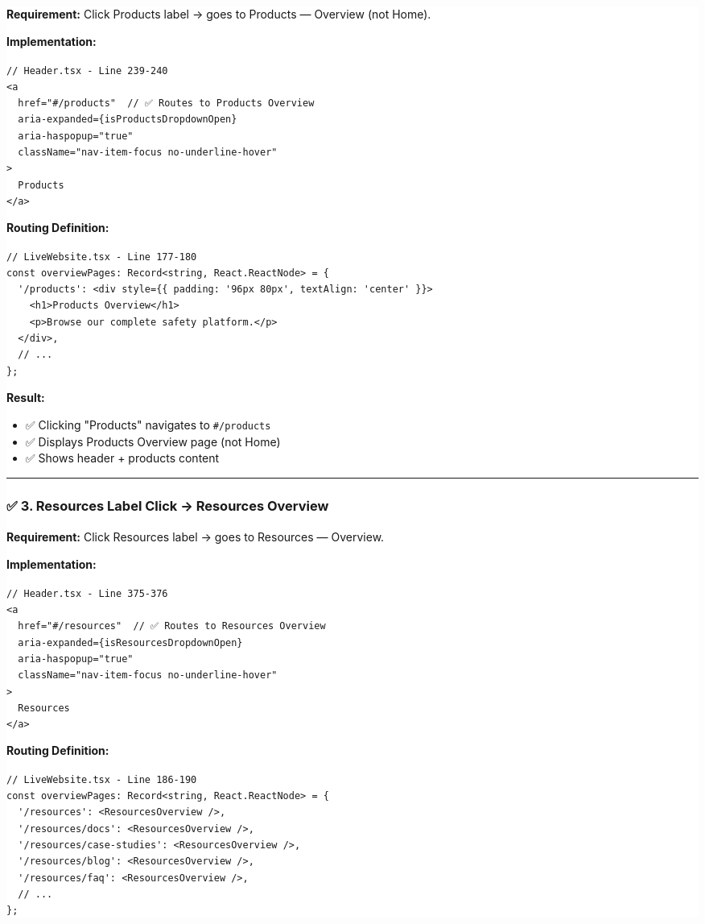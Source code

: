 **Requirement:** Click Products label → goes to Products — Overview (not Home).

**Implementation:**
```tsx
// Header.tsx - Line 239-240
<a
  href="#/products"  // ✅ Routes to Products Overview
  aria-expanded={isProductsDropdownOpen}
  aria-haspopup="true"
  className="nav-item-focus no-underline-hover"
>
  Products
</a>
```

**Routing Definition:**
```tsx
// LiveWebsite.tsx - Line 177-180
const overviewPages: Record<string, React.ReactNode> = {
  '/products': <div style={{ padding: '96px 80px', textAlign: 'center' }}>
    <h1>Products Overview</h1>
    <p>Browse our complete safety platform.</p>
  </div>,
  // ...
};
```

**Result:**
- ✅ Clicking "Products" navigates to `#/products`
- ✅ Displays Products Overview page (not Home)
- ✅ Shows header + products content

---

### ✅ 3. Resources Label Click → Resources Overview

**Requirement:** Click Resources label → goes to Resources — Overview.

**Implementation:**
```tsx
// Header.tsx - Line 375-376
<a
  href="#/resources"  // ✅ Routes to Resources Overview
  aria-expanded={isResourcesDropdownOpen}
  aria-haspopup="true"
  className="nav-item-focus no-underline-hover"
>
  Resources
</a>
```

**Routing Definition:**
```tsx
// LiveWebsite.tsx - Line 186-190
const overviewPages: Record<string, React.ReactNode> = {
  '/resources': <ResourcesOverview />,
  '/resources/docs': <ResourcesOverview />,
  '/resources/case-studies': <ResourcesOverview />,
  '/resources/blog': <ResourcesOverview />,
  '/resources/faq': <ResourcesOverview />,
  // ...
};
```
